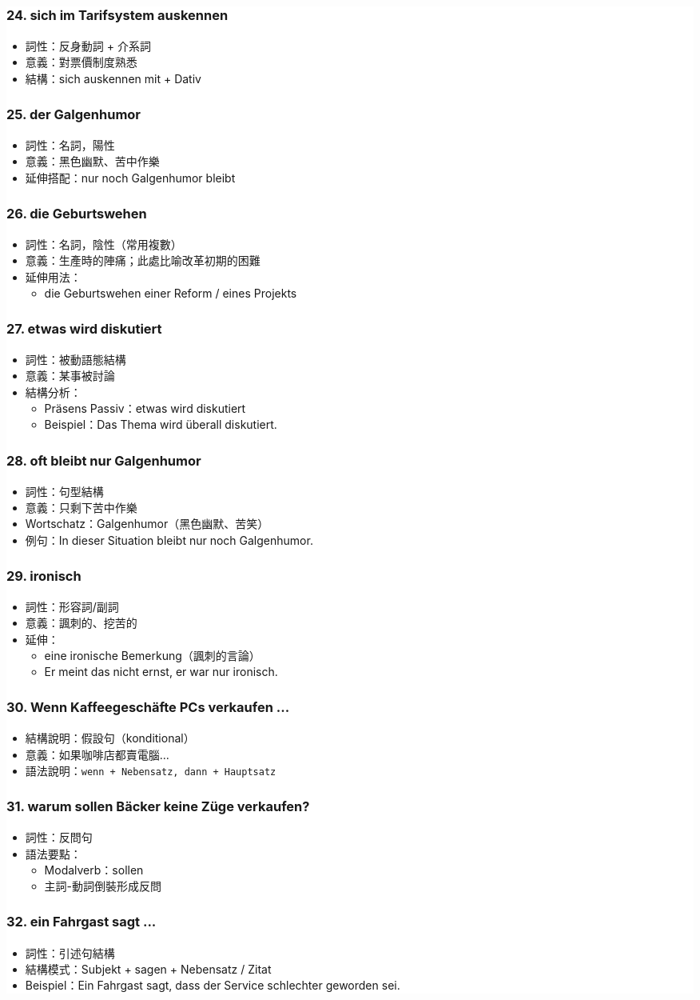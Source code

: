 ### 24. sich im Tarifsystem auskennen
- 詞性：反身動詞 + 介系詞
- 意義：對票價制度熟悉
- 結構：sich auskennen mit + Dativ

### 25. der Galgenhumor
- 詞性：名詞，陽性
- 意義：黑色幽默、苦中作樂
- 延伸搭配：nur noch Galgenhumor bleibt

### 26. die Geburtswehen
- 詞性：名詞，陰性（常用複數）
- 意義：生產時的陣痛；此處比喻改革初期的困難
- 延伸用法：
  - die Geburtswehen einer Reform / eines Projekts

### 27. etwas wird diskutiert
- 詞性：被動語態結構
- 意義：某事被討論
- 結構分析：
  - Präsens Passiv：etwas wird diskutiert
  - Beispiel：Das Thema wird überall diskutiert.

### 28. oft bleibt nur Galgenhumor
- 詞性：句型結構
- 意義：只剩下苦中作樂
- Wortschatz：Galgenhumor（黑色幽默、苦笑）
- 例句：In dieser Situation bleibt nur noch Galgenhumor.

### 29. ironisch
- 詞性：形容詞/副詞
- 意義：諷刺的、挖苦的
- 延伸：
  - eine ironische Bemerkung（諷刺的言論）
  - Er meint das nicht ernst, er war nur ironisch.

### 30. Wenn Kaffeegeschäfte PCs verkaufen ...
- 結構說明：假設句（konditional）
- 意義：如果咖啡店都賣電腦...
- 語法說明：`wenn + Nebensatz, dann + Hauptsatz`

### 31. warum sollen Bäcker keine Züge verkaufen?
- 詞性：反問句
- 語法要點：
  - Modalverb：sollen
  - 主詞-動詞倒裝形成反問

### 32. ein Fahrgast sagt ...
- 詞性：引述句結構
- 結構模式：Subjekt + sagen + Nebensatz / Zitat
- Beispiel：Ein Fahrgast sagt, dass der Service schlechter geworden sei.

